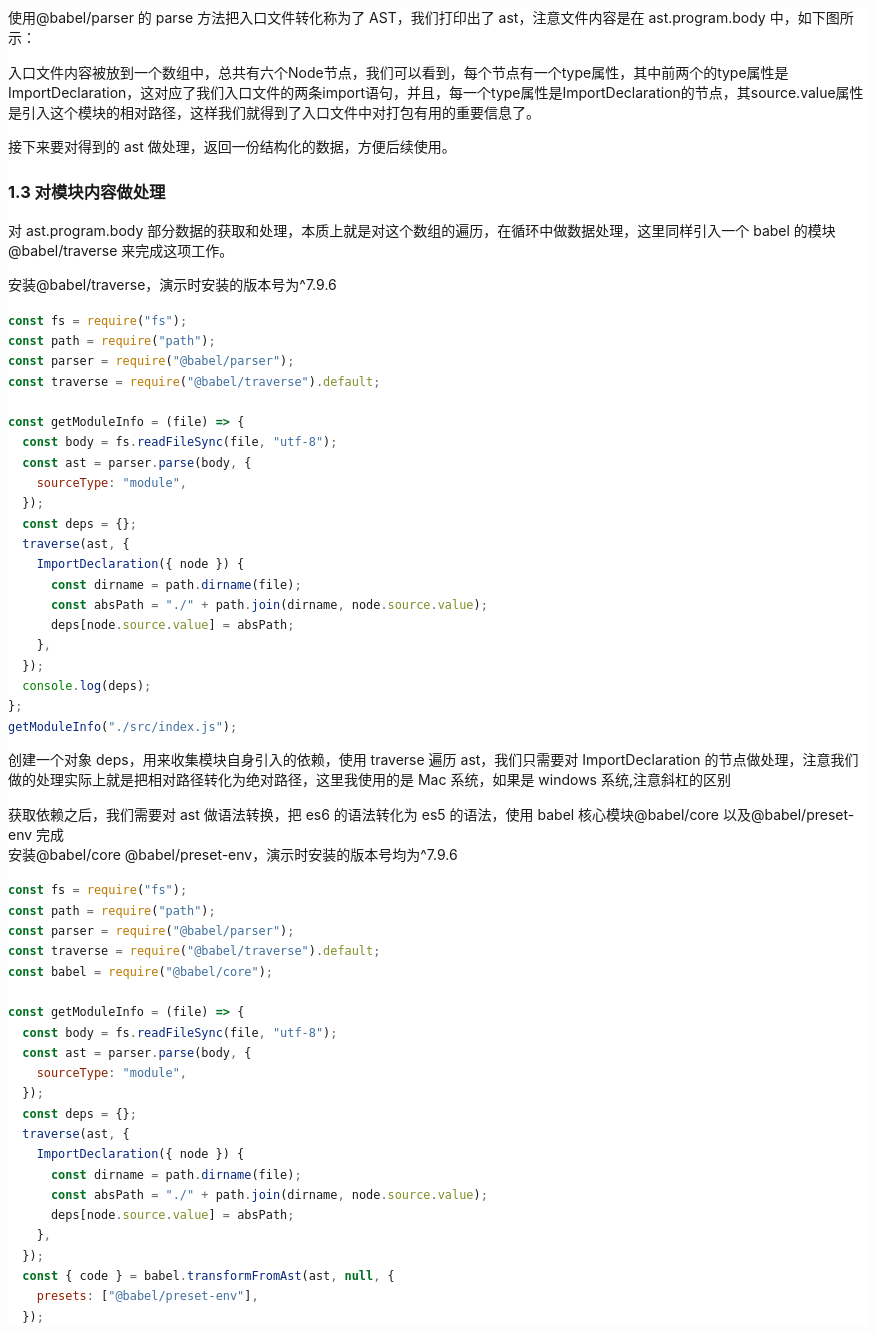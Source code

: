 使用@babel/parser 的 parse 方法把入口文件转化称为了 AST，我们打印出了 ast，注意文件内容是在 ast.program.body 中，如下图所示：

<ViewerZoom src="../images/engineering/171d98ade5426518~tplv-t2oaga2asx-image.png" />
入口文件内容被放到一个数组中，总共有六个Node节点，我们可以看到，每个节点有一个type属性，其中前两个的type属性是ImportDeclaration，这对应了我们入口文件的两条import语句，并且，每一个type属性是ImportDeclaration的节点，其source.value属性是引入这个模块的相对路径，这样我们就得到了入口文件中对打包有用的重要信息了。

接下来要对得到的 ast 做处理，返回一份结构化的数据，方便后续使用。

### 1.3 对模块内容做处理

对 ast.program.body 部分数据的获取和处理，本质上就是对这个数组的遍历，在循环中做数据处理，这里同样引入一个 babel 的模块@babel/traverse 来完成这项工作。

安装@babel/traverse，演示时安装的版本号为^7.9.6

```javascript
const fs = require("fs");
const path = require("path");
const parser = require("@babel/parser");
const traverse = require("@babel/traverse").default;

const getModuleInfo = (file) => {
  const body = fs.readFileSync(file, "utf-8");
  const ast = parser.parse(body, {
    sourceType: "module",
  });
  const deps = {};
  traverse(ast, {
    ImportDeclaration({ node }) {
      const dirname = path.dirname(file);
      const absPath = "./" + path.join(dirname, node.source.value);
      deps[node.source.value] = absPath;
    },
  });
  console.log(deps);
};
getModuleInfo("./src/index.js");
```

创建一个对象 deps，用来收集模块自身引入的依赖，使用 traverse 遍历 ast，我们只需要对 ImportDeclaration 的节点做处理，注意我们做的处理实际上就是把相对路径转化为绝对路径，这里我使用的是 Mac 系统，如果是 windows 系统,注意斜杠的区别

获取依赖之后，我们需要对 ast 做语法转换，把 es6 的语法转化为 es5 的语法，使用 babel 核心模块@babel/core 以及@babel/preset-env 完成  
安装@babel/core @babel/preset-env，演示时安装的版本号均为^7.9.6

```javascript
const fs = require("fs");
const path = require("path");
const parser = require("@babel/parser");
const traverse = require("@babel/traverse").default;
const babel = require("@babel/core");

const getModuleInfo = (file) => {
  const body = fs.readFileSync(file, "utf-8");
  const ast = parser.parse(body, {
    sourceType: "module",
  });
  const deps = {};
  traverse(ast, {
    ImportDeclaration({ node }) {
      const dirname = path.dirname(file);
      const absPath = "./" + path.join(dirname, node.source.value);
      deps[node.source.value] = absPath;
    },
  });
  const { code } = babel.transformFromAst(ast, null, {
    presets: ["@babel/preset-env"],
  });
```